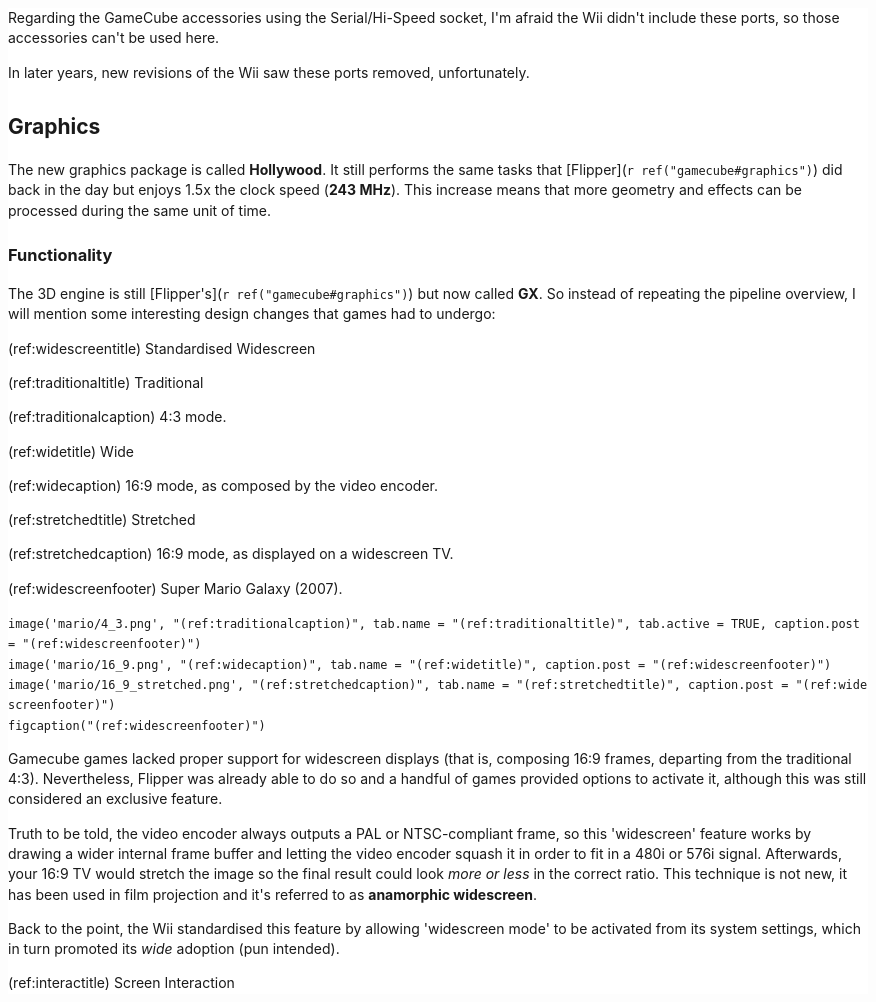 Regarding the GameCube accessories using the Serial/Hi-Speed socket, I'm afraid the Wii didn't include these ports, so those accessories can't be used here.

In later years, new revisions of the Wii saw these ports removed, unfortunately.

## Graphics

The new graphics package is called **Hollywood**. It still performs the same tasks that [Flipper](`r ref("gamecube#graphics")`) did back in the day but enjoys 1.5x the clock speed (**243 MHz**). This increase means that more geometry and effects can be processed during the same unit of time.

### Functionality

The 3D engine is still [Flipper's](`r ref("gamecube#graphics")`) but now called **GX**. So instead of repeating the pipeline overview, I will mention some interesting design changes that games had to undergo:

(ref:widescreentitle) Standardised Widescreen

(ref:traditionaltitle) Traditional

(ref:traditionalcaption) 4:3 mode.

(ref:widetitle) Wide

(ref:widecaption) 16:9 mode, as composed by the video encoder.

(ref:stretchedtitle) Stretched

(ref:stretchedcaption) 16:9 mode, as displayed on a widescreen TV.

(ref:widescreenfooter) Super Mario Galaxy (2007).

```{r tiles, fig.cap="(ref:widescreenfooter)", fig.subcap=c("(ref:traditionalcaption)", "(ref:widecaption)", "(ref:stretchedcaption)"), fig.align="center", out.width = split_figure_width, tab.title="(ref:widescreentitle)", tab.active = TRUE, tab.first=TRUE, tab.nested=TRUE, tab.float=TRUE, tab.figure=TRUE, fig.ncol = responsive_columns}
image('mario/4_3.png', "(ref:traditionalcaption)", tab.name = "(ref:traditionaltitle)", tab.active = TRUE, caption.post = "(ref:widescreenfooter)")
image('mario/16_9.png', "(ref:widecaption)", tab.name = "(ref:widetitle)", caption.post = "(ref:widescreenfooter)")
image('mario/16_9_stretched.png', "(ref:stretchedcaption)", tab.name = "(ref:stretchedtitle)", caption.post = "(ref:widescreenfooter)")
figcaption("(ref:widescreenfooter)")
```

Gamecube games lacked proper support for widescreen displays (that is, composing 16:9 frames, departing from the traditional 4:3). Nevertheless, Flipper was already able to do so and a handful of games provided options to activate it, although this was still considered an exclusive feature.

Truth to be told, the video encoder always outputs a PAL or NTSC-compliant frame, so this 'widescreen' feature works by drawing a wider internal frame buffer and letting the video encoder squash it in order to fit in a 480i or 576i signal. Afterwards, your 16:9 TV would stretch the image so the final result could look *more or less* in the correct ratio. This technique is not new, it has been used in film projection and it's referred to as **anamorphic widescreen**.

Back to the point, the Wii standardised this feature by allowing 'widescreen mode' to be activated from its system settings, which in turn promoted its _wide_ adoption (pun intended).

(ref:interactitle) Screen Interaction
